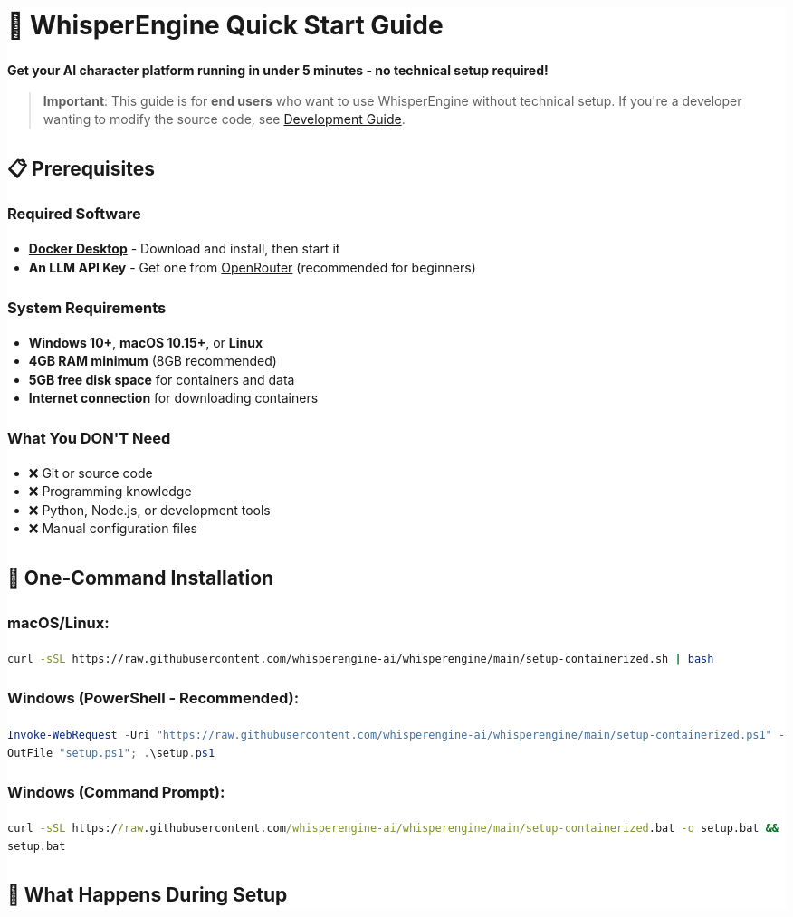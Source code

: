 # 🚀 WhisperEngine Quick Start Guide

**Get your AI character platform running in under 5 minutes - no technical setup required!**

> **Important**: This guide is for **end users** who want to use WhisperEngine without technical setup. If you're a developer wanting to modify the source code, see [Development Guide](../development/DEVELOPMENT_GUIDE.md).

## 📋 Prerequisites

### **Required Software**
- **[Docker Desktop](https://www.docker.com/products/docker-desktop/)** - Download and install, then start it
- **An LLM API Key** - Get one from [OpenRouter](https://openrouter.ai) (recommended for beginners)

### **System Requirements**
- **Windows 10+**, **macOS 10.15+**, or **Linux**
- **4GB RAM minimum** (8GB recommended)
- **5GB free disk space** for containers and data
- **Internet connection** for downloading containers

### **What You DON'T Need**
- ❌ Git or source code
- ❌ Programming knowledge
- ❌ Python, Node.js, or development tools
- ❌ Manual configuration files

## 🚀 One-Command Installation

### **macOS/Linux:**
```bash
curl -sSL https://raw.githubusercontent.com/whisperengine-ai/whisperengine/main/setup-containerized.sh | bash
```

### **Windows (PowerShell - Recommended):**
```powershell
Invoke-WebRequest -Uri "https://raw.githubusercontent.com/whisperengine-ai/whisperengine/main/setup-containerized.ps1" -OutFile "setup.ps1"; .\setup.ps1
```

### **Windows (Command Prompt):**
```cmd
curl -sSL https://raw.githubusercontent.com/whisperengine-ai/whisperengine/main/setup-containerized.bat -o setup.bat && setup.bat
```

## 📝 What Happens During Setup
